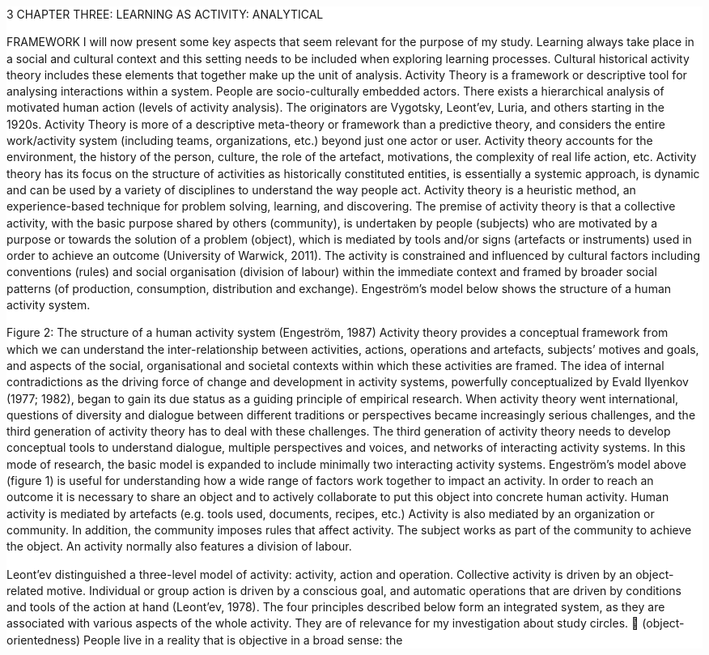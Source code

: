 3 CHAPTER THREE: LEARNING AS                                    ACTIVITY: ANALYTICAL

FRAMEWORK
I will now present some key aspects that seem relevant for the purpose of my study.
Learning always take place in a social and cultural context and this setting needs to be
included when exploring learning processes. Cultural historical activity theory includes
these elements that together make up the unit of analysis. Activity Theory is a framework
or descriptive tool for analysing interactions within a system. People are socio-culturally
embedded actors. There exists a hierarchical analysis of motivated human action (levels
of activity analysis). The originators are Vygotsky, Leont’ev, Luria, and others starting in
the 1920s.
Activity Theory is more of a descriptive meta-theory or framework than a predictive
theory, and considers the entire work/activity system (including teams, organizations,
etc.) beyond just one actor or user. Activity theory accounts for the environment, the
history of the person, culture, the role of the artefact, motivations, the complexity of real
life action, etc.
Activity theory has its focus on the structure of activities as historically constituted
entities, is essentially a systemic approach, is dynamic and can be used by a variety of
disciplines to understand the way people act. Activity theory is a heuristic method, an
experience-based technique for problem solving, learning, and discovering.
The premise of activity theory is that a collective activity, with the basic purpose shared
by others (community), is undertaken by people (subjects) who are motivated by a
purpose or towards the solution of a problem (object), which is mediated by tools and/or
signs (artefacts or instruments) used in order to achieve an outcome (University of
Warwick, 2011). The activity is constrained and influenced by cultural factors including
conventions (rules) and social organisation (division of labour) within the immediate
context and framed by broader social patterns (of production, consumption, distribution
and exchange). Engeström’s model below shows the structure of a human activity system.

Figure 2: The structure of a human activity system (Engeström, 1987)
Activity theory provides a conceptual framework from which we can understand the
inter-relationship between activities, actions, operations and artefacts, subjects’ motives
and goals, and aspects of the social, organisational and societal contexts within which
these activities are framed.
The idea of internal contradictions as the driving force of change and development in
activity systems, powerfully conceptualized by Evald Ilyenkov (1977; 1982), began to
gain its due status as a guiding principle of empirical research. When activity theory went
international, questions of diversity and dialogue between different traditions or
perspectives became increasingly serious challenges, and the third generation of activity
theory has to deal with these challenges. The third generation of activity theory needs to
develop conceptual tools to understand dialogue, multiple perspectives and voices, and
networks of interacting activity systems. In this mode of research, the basic model is
expanded to include minimally two interacting activity systems.
Engeström’s model above (figure 1) is useful for understanding how a wide range of
factors work together to impact an activity. In order to reach an outcome it is necessary to
share an object and to actively collaborate to put this object into concrete human activity.
Human activity is mediated by artefacts (e.g. tools used, documents, recipes, etc.)
Activity is also mediated by an organization or community. In addition, the community
imposes rules that affect activity. The subject works as part of the community to achieve
the object. An activity normally also features a division of labour.

Leont’ev distinguished a three-level model of activity: activity, action and operation.
Collective activity is driven by an object-related motive. Individual or group action is
driven by a conscious goal, and automatic operations that are driven by conditions and
tools of the action at hand (Leont’ev, 1978).
The four principles described below form an integrated system, as they are associated
with various aspects of the whole activity. They are of relevance for my investigation
about study circles.
   (object-orientedness) People live in a reality that is objective in a broad sense: the
